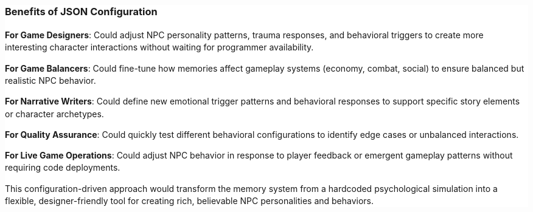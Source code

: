 ### Benefits of JSON Configuration

**For Game Designers**: Could adjust NPC personality patterns, trauma responses, and behavioral triggers to create more interesting character interactions without waiting for programmer availability.

**For Game Balancers**: Could fine-tune how memories affect gameplay systems (economy, combat, social) to ensure balanced but realistic NPC behavior.

**For Narrative Writers**: Could define new emotional trigger patterns and behavioral responses to support specific story elements or character archetypes.

**For Quality Assurance**: Could quickly test different behavioral configurations to identify edge cases or unbalanced interactions.

**For Live Game Operations**: Could adjust NPC behavior in response to player feedback or emergent gameplay patterns without requiring code deployments.

This configuration-driven approach would transform the memory system from a hardcoded psychological simulation into a flexible, designer-friendly tool for creating rich, believable NPC personalities and behaviors. 